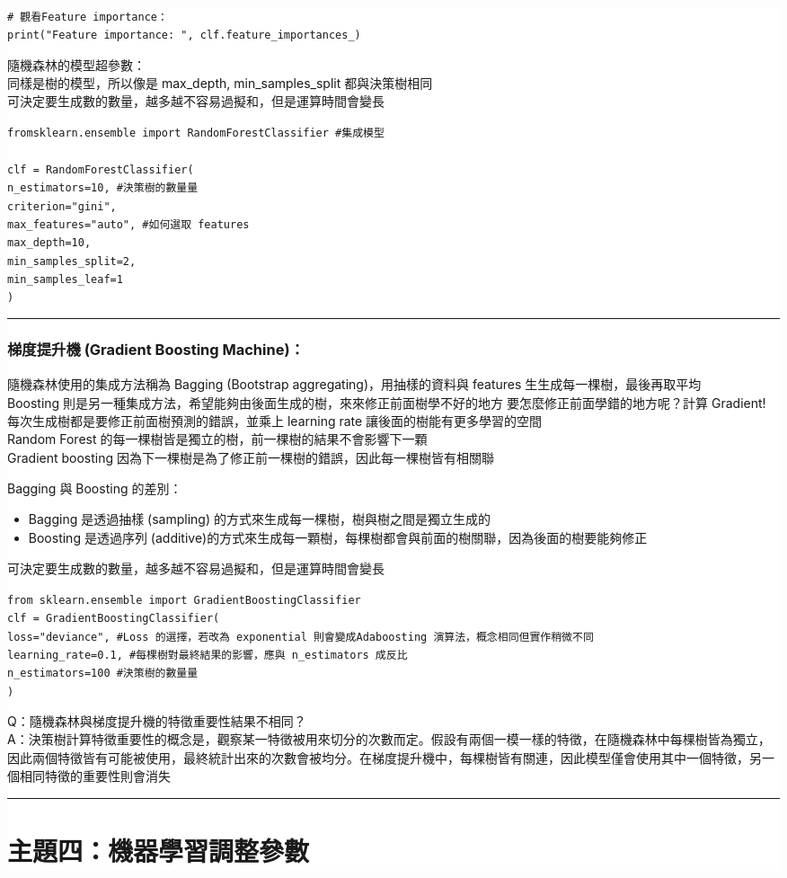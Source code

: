 ```
# 觀看Feature importance：
print("Feature importance: ", clf.feature_importances_)
```

隨機森林的模型超參數：<br>
同樣是樹的模型，所以像是 max_depth, min_samples_split 都與決策樹相同<br>
可決定要生成數的數量，越多越不容易過擬和，但是運算時間會變長<br>
```
fromsklearn.ensemble import RandomForestClassifier #集成模型

clf = RandomForestClassifier(
n_estimators=10, #決策樹的數量量
criterion="gini",
max_features="auto", #如何選取 features
max_depth=10,
min_samples_split=2,
min_samples_leaf=1
)
```

---

### 梯度提升機 (Gradient Boosting Machine)：

隨機森林使用的集成方法稱為 Bagging (Bootstrap aggregating)，用抽樣的資料與 features ⽣生成每一棵樹，最後再取平均<br>
Boosting 則是另一種集成方法，希望能夠由後面生成的樹，來來修正前面樹學不好的地方
要怎麼修正前面學錯的地方呢？計算 Gradient!<br>
每次生成樹都是要修正前面樹預測的錯誤，並乘上 learning rate 讓後面的樹能有更多學習的空間<br>
Random Forest 的每一棵樹皆是獨立的樹，前一棵樹的結果不會影響下一顆<br>
Gradient boosting 因為下一棵樹是為了修正前一棵樹的錯誤，因此每一棵樹皆有相關聯<br>

Bagging 與 Boosting 的差別：<br>
* Bagging 是透過抽樣 (sampling) 的方式來生成每一棵樹，樹與樹之間是獨立生成的
* Boosting 是透過序列 (additive)的方式來生成每一顆樹，每棵樹都會與前面的樹關聯，因為後面的樹要能夠修正

可決定要生成數的數量，越多越不容易過擬和，但是運算時間會變長<br>
```
from sklearn.ensemble import GradientBoostingClassifier
clf = GradientBoostingClassifier(
loss="deviance", #Loss 的選擇，若改為 exponential 則會變成Adaboosting 演算法，概念相同但實作稍微不同
learning_rate=0.1, #每棵樹對最終結果的影響，應與 n_estimators 成反比
n_estimators=100 #決策樹的數量量
)
```

Q：隨機森林與梯度提升機的特徵重要性結果不相同？<br>
A：決策樹計算特徵重要性的概念是，觀察某一特徵被用來切分的次數而定。假設有兩個一模一樣的特徵，在隨機森林中每棵樹皆為獨立，因此兩個特徵皆有可能被使用，最終統計出來的次數會被均分。在梯度提升機中，每棵樹皆有關連，因此模型僅會使用其中一個特徵，另一個相同特徵的重要性則會消失<br>

---

# 主題四：機器學習調整參數
